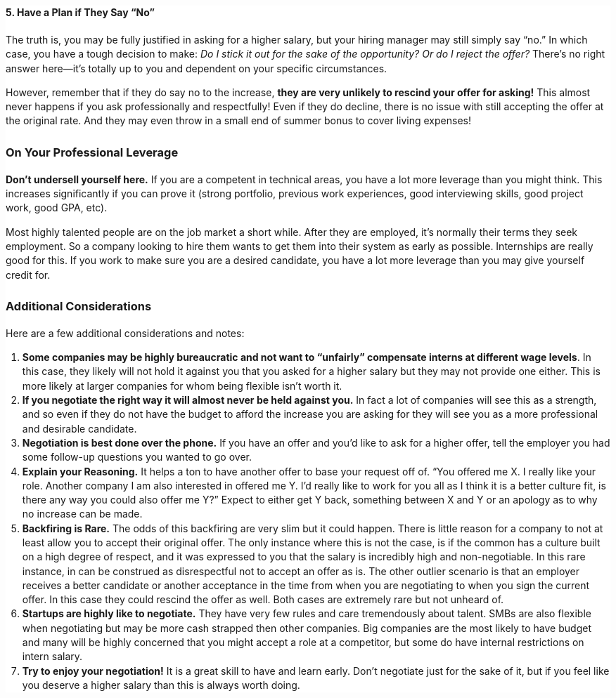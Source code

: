 #### 5. Have a Plan if They Say “No” <a id="5-Have-a-Plan-if-They-Say-&#x201C;No&#x201D;"></a>

The truth is, you may be fully justified in asking for a higher salary, but your hiring manager may still simply say “no.” In which case, you have a tough decision to make: _Do I stick it out for the sake of the opportunity? Or do I reject the offer?_ There’s no right answer here—it’s totally up to you and dependent on your specific circumstances.

However, remember that if they do say no to the increase, **they are very unlikely to rescind your offer for asking!** This almost never happens if you ask professionally and respectfully! Even if they do decline, there is no issue with still accepting the offer at the original rate. And they may even throw in a small end of summer bonus to cover living expenses!

### On Your Professional Leverage <a id="On-Your-Professional-Leverage"></a>

**Don’t undersell yourself here.** If you are a competent in technical areas, you have a lot more leverage than you might think. This increases significantly if you can prove it \(strong portfolio, previous work experiences, good interviewing skills, good project work, good GPA, etc\).

Most highly talented people are on the job market a short while. After they are employed, it’s normally their terms they seek employment. So a company looking to hire them wants to get them into their system as early as possible. Internships are really good for this. If you work to make sure you are a desired candidate, you have a lot more leverage than you may give yourself credit for.

### Additional Considerations <a id="Additional-Considerations"></a>

Here are a few additional considerations and notes:

1. **Some companies may be highly bureaucratic and not want to “unfairly” compensate interns at different wage levels**.  In this case, they likely will not hold it against you that you asked for a higher salary but they may not provide one either.  This is more likely at larger companies for whom being flexible isn’t worth it.
2. **If you negotiate the right way it will almost never be held against you.** In fact a lot of companies will see this as a strength, and so even if they do not have the budget to afford the increase you are asking for they will see you as a more professional and desirable candidate.
3. **Negotiation is best done over the phone.** If you have an offer and you’d like to ask for a higher offer, tell the employer you had some follow-up questions you wanted to go over.
4. **Explain your Reasoning.** It helps a ton to have another offer to base your request off of. “You offered me X.  I really like your role.  Another company I am also interested in offered me Y.  I’d really like to work for you all as I think it is a better culture fit, is there any way you could also offer me Y?”  Expect to either get Y back, something between X and Y or an apology as to why no increase can be made.
5. **Backfiring is Rare.** The odds of this backfiring are very slim but it could happen.  There is little reason for a company to not at least allow you to accept their original offer.  The only instance where this is not the case, is if the common has a culture built on a high degree of respect, and it was expressed to you that the salary is incredibly high and non-negotiable.  In this rare instance, in can be construed as disrespectful not to accept an offer as is.  The other outlier scenario is that an employer receives a better candidate or another acceptance in the time from when you are negotiating to when you sign the current offer.  In this case they could rescind the offer as well.  Both cases are extremely rare but not unheard of.
6. **Startups are highly like to negotiate.** They have very few rules and care tremendously about talent. SMBs are also flexible when negotiating but may be more cash strapped then other companies. Big companies are the most likely to have budget and many will be highly concerned that you might accept a role at a competitor, but some do have internal restrictions on intern salary.
7. **Try to enjoy your negotiation!** It is a great skill to have and learn early.  Don’t negotiate just for the sake of it, but if you feel like you deserve a higher salary than this is always worth doing.
